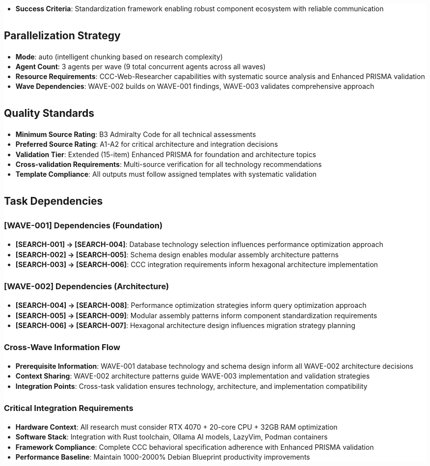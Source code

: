 - **Success Criteria**: Standardization framework enabling robust component ecosystem with reliable communication

## Parallelization Strategy
- **Mode**: auto (intelligent chunking based on research complexity)
- **Agent Count**: 3 agents per wave (9 total concurrent agents across all waves)
- **Resource Requirements**: CCC-Web-Researcher capabilities with systematic source analysis and Enhanced PRISMA validation
- **Wave Dependencies**: WAVE-002 builds on WAVE-001 findings, WAVE-003 validates comprehensive approach

## Quality Standards
- **Minimum Source Rating**: B3 Admiralty Code for all technical assessments
- **Preferred Source Rating**: A1-A2 for critical architecture and integration decisions
- **Validation Tier**: Extended (15-item) Enhanced PRISMA for foundation and architecture topics
- **Cross-validation Requirements**: Multi-source verification for all technology recommendations
- **Template Compliance**: All outputs must follow assigned templates with systematic validation

## Task Dependencies

### [WAVE-001] Dependencies (Foundation)
- **[SEARCH-001] → [SEARCH-004]**: Database technology selection influences performance optimization approach
- **[SEARCH-002] → [SEARCH-005]**: Schema design enables modular assembly architecture patterns
- **[SEARCH-003] → [SEARCH-006]**: CCC integration requirements inform hexagonal architecture implementation

### [WAVE-002] Dependencies (Architecture)
- **[SEARCH-004] → [SEARCH-008]**: Performance optimization strategies inform query optimization approach
- **[SEARCH-005] → [SEARCH-009]**: Modular assembly patterns inform component standardization requirements
- **[SEARCH-006] → [SEARCH-007]**: Hexagonal architecture design influences migration strategy planning

### Cross-Wave Information Flow
- **Prerequisite Information**: WAVE-001 database technology and schema design inform all WAVE-002 architecture decisions
- **Context Sharing**: WAVE-002 architecture patterns guide WAVE-003 implementation and validation strategies
- **Integration Points**: Cross-task validation ensures technology, architecture, and implementation compatibility

### Critical Integration Requirements
- **Hardware Context**: All research must consider RTX 4070 + 20-core CPU + 32GB RAM optimization
- **Software Stack**: Integration with Rust toolchain, Ollama AI models, LazyVim, Podman containers
- **Framework Compliance**: Complete CCC behavioral specification adherence with Enhanced PRISMA validation
- **Performance Baseline**: Maintain 1000-2000% Debian Blueprint productivity improvements

